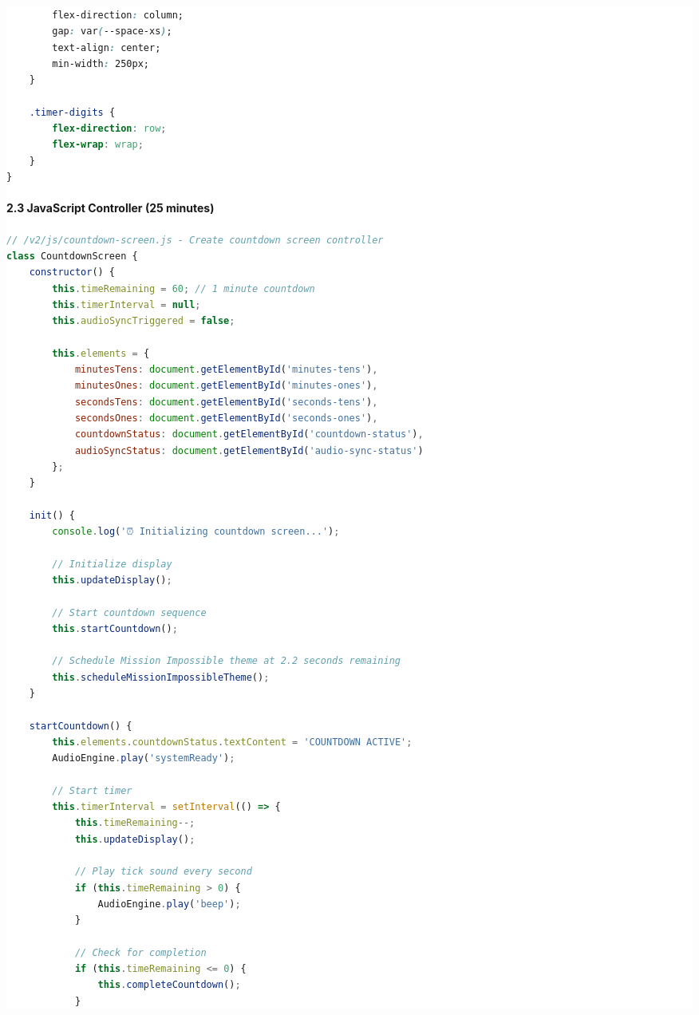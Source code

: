 ```css
        flex-direction: column;
        gap: var(--space-xs);
        text-align: center;
        min-width: 250px;
    }
    
    .timer-digits {
        flex-direction: row;
        flex-wrap: wrap;
    }
}
```

#### 2.3 JavaScript Controller (25 minutes)
```javascript
// /v2/js/countdown-screen.js - Create countdown screen controller
class CountdownScreen {
    constructor() {
        this.timeRemaining = 60; // 1 minute countdown
        this.timerInterval = null;
        this.audioSyncTriggered = false;
        
        this.elements = {
            minutesTens: document.getElementById('minutes-tens'),
            minutesOnes: document.getElementById('minutes-ones'),
            secondsTens: document.getElementById('seconds-tens'),
            secondsOnes: document.getElementById('seconds-ones'),
            countdownStatus: document.getElementById('countdown-status'),
            audioSyncStatus: document.getElementById('audio-sync-status')
        };
    }
    
    init() {
        console.log('⏰ Initializing countdown screen...');
        
        // Initialize display
        this.updateDisplay();
        
        // Start countdown sequence
        this.startCountdown();
        
        // Schedule Mission Impossible theme at 2.2 seconds remaining
        this.scheduleMissionImpossibleTheme();
    }
    
    startCountdown() {
        this.elements.countdownStatus.textContent = 'COUNTDOWN ACTIVE';
        AudioEngine.play('systemReady');
        
        // Start timer
        this.timerInterval = setInterval(() => {
            this.timeRemaining--;
            this.updateDisplay();
            
            // Play tick sound every second
            if (this.timeRemaining > 0) {
                AudioEngine.play('beep');
            }
            
            // Check for completion
            if (this.timeRemaining <= 0) {
                this.completeCountdown();
            }
```